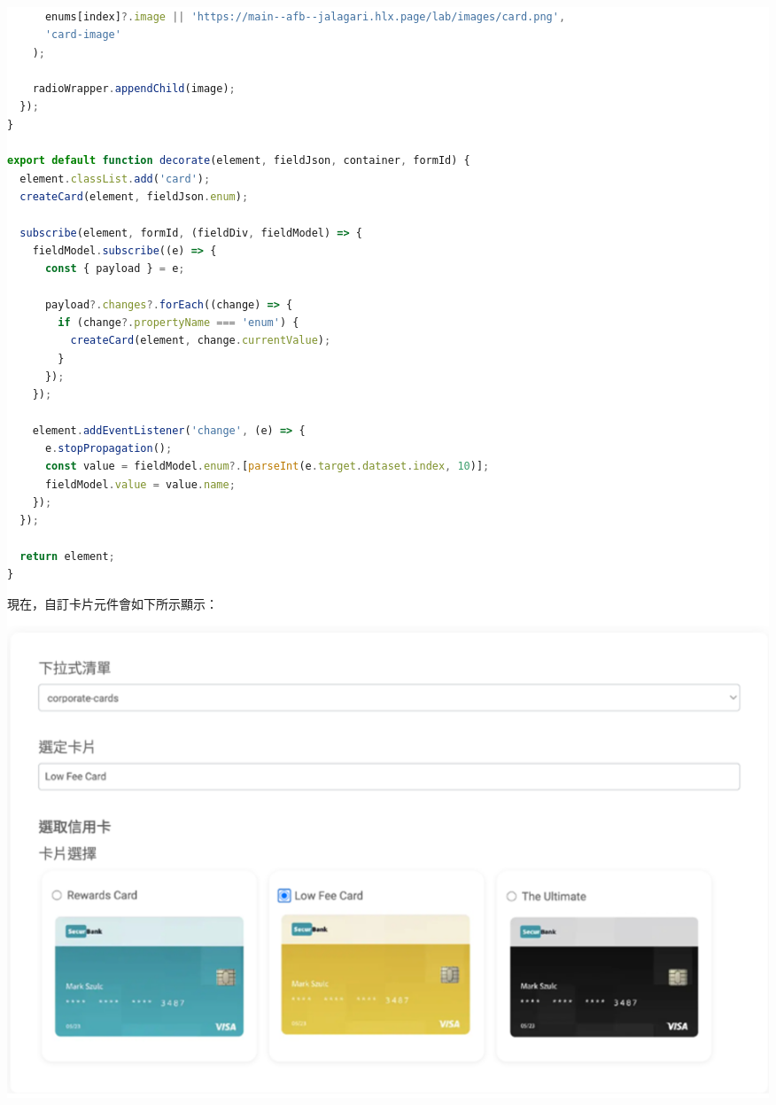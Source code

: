 ```javascript
      enums[index]?.image || 'https://main--afb--jalagari.hlx.page/lab/images/card.png',
      'card-image'
    );

    radioWrapper.appendChild(image);
  });
}

export default function decorate(element, fieldJson, container, formId) {
  element.classList.add('card');
  createCard(element, fieldJson.enum);

  subscribe(element, formId, (fieldDiv, fieldModel) => {
    fieldModel.subscribe((e) => {
      const { payload } = e;

      payload?.changes?.forEach((change) => {
        if (change?.propertyName === 'enum') {
          createCard(element, change.currentValue);
        }
      });
    });

    element.addEventListener('change', (e) => {
      e.stopPropagation();
      const value = fieldModel.enum?.[parseInt(e.target.dataset.index, 10)];
      fieldModel.value = value.name;
    });
  });

  return element;
}
```

現在，自訂卡片元件會如下所示顯示：

![卡片自訂元件](/help/edge/docs/forms/universal-editor/assets/cc-ue-card-component.png)